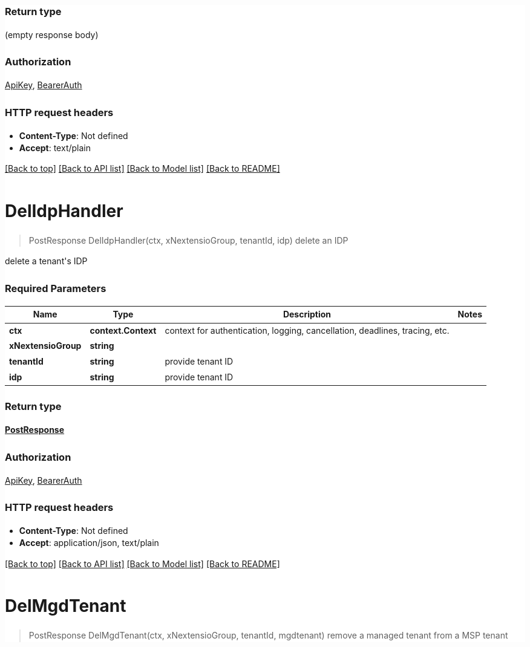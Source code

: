 ### Return type

 (empty response body)

### Authorization

[ApiKey](../README.md#ApiKey), [BearerAuth](../README.md#BearerAuth)

### HTTP request headers

 - **Content-Type**: Not defined
 - **Accept**: text/plain

[[Back to top]](#) [[Back to API list]](../README.md#documentation-for-api-endpoints) [[Back to Model list]](../README.md#documentation-for-models) [[Back to README]](../README.md)

# **DelIdpHandler**
> PostResponse DelIdpHandler(ctx, xNextensioGroup, tenantId, idp)
delete an IDP

delete a tenant's IDP

### Required Parameters

Name | Type | Description  | Notes
------------- | ------------- | ------------- | -------------
 **ctx** | **context.Context** | context for authentication, logging, cancellation, deadlines, tracing, etc.
  **xNextensioGroup** | **string**|  | 
  **tenantId** | **string**| provide tenant ID | 
  **idp** | **string**| provide tenant ID | 

### Return type

[**PostResponse**](postResponse.md)

### Authorization

[ApiKey](../README.md#ApiKey), [BearerAuth](../README.md#BearerAuth)

### HTTP request headers

 - **Content-Type**: Not defined
 - **Accept**: application/json, text/plain

[[Back to top]](#) [[Back to API list]](../README.md#documentation-for-api-endpoints) [[Back to Model list]](../README.md#documentation-for-models) [[Back to README]](../README.md)

# **DelMgdTenant**
> PostResponse DelMgdTenant(ctx, xNextensioGroup, tenantId, mgdtenant)
remove a managed tenant from a MSP tenant
